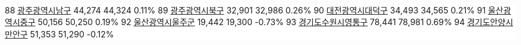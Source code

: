   <tr class="item">
    <td>88</td>
    <td><a href="/apt/광주광역시남구">광주광역시남구</a></td>
    <td>44,274</td>
    <td>44,324</td>
    <td>0.11%</td>
  </tr>

  <tr class="item">
    <td>89</td>
    <td><a href="/apt/광주광역시북구">광주광역시북구</a></td>
    <td>32,901</td>
    <td>32,986</td>
    <td>0.26%</td>
  </tr>

  <tr class="item">
    <td>90</td>
    <td><a href="/apt/대전광역시대덕구">대전광역시대덕구</a></td>
    <td>34,493</td>
    <td>34,565</td>
    <td>0.21%</td>
  </tr>

  <tr class="item">
    <td>91</td>
    <td><a href="/apt/울산광역시중구">울산광역시중구</a></td>
    <td>50,156</td>
    <td>50,250</td>
    <td>0.19%</td>
  </tr>

  <tr class="item">
    <td>92</td>
    <td><a href="/apt/울산광역시울주군">울산광역시울주군</a></td>
    <td>19,442</td>
    <td>19,300</td>
    <td>-0.73%</td>
  </tr>

  <tr class="item">
    <td>93</td>
    <td><a href="/apt/경기도수원시영통구">경기도수원시영통구</a></td>
    <td>78,441</td>
    <td>78,981</td>
    <td>0.69%</td>
  </tr>

  <tr class="item">
    <td>94</td>
    <td><a href="/apt/경기도안양시만안구">경기도안양시만안구</a></td>
    <td>51,353</td>
    <td>51,290</td>
    <td>-0.12%</td>
  </tr>
